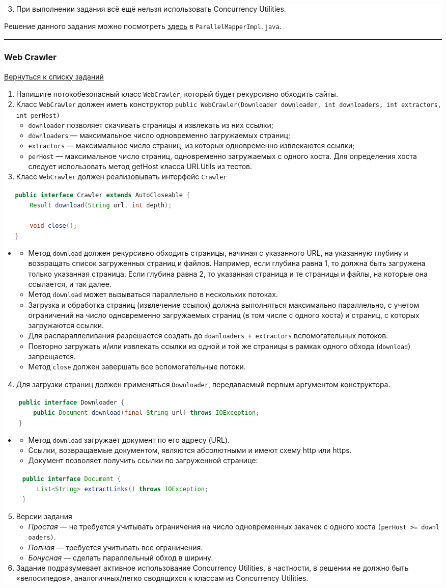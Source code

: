 3. При выполнении задания всё ещё нельзя использовать Concurrency Utilities.

Решение данного задания можно посмотреть [здесь](java-advanced/java-solutions/info/kgeorgiy/ja/mikhailov/concurrent/ParallelMapperImpl.java) в ```ParallelMapperImpl.java```.

---

### <a id="web-crawler">Web Crawler</a>
[Вернуться к списку заданий](#tasks-list)
1. Напишите потокобезопасный класс ```WebCrawler```, который будет рекурсивно обходить сайты. 
2. Класс ```WebCrawler``` должен иметь конструктор ```public WebCrawler(Downloader downloader, int downloaders, int extractors, int perHost)```
   - ```downloader``` позволяет скачивать страницы и извлекать из них ссылки;
   - ```downloaders``` — максимальное число одновременно загружаемых страниц;
   - ```extractors``` — максимальное число страниц, из которых одновременно извлекаются ссылки;
   - ```perHost``` — максимальное число страниц, одновременно загружаемых c одного хоста. Для определения хоста следует использовать метод getHost класса URLUtils из тестов.
3. Класс ```WebCrawler``` должен реализовывать интерфейс ```Crawler```

```java
   public interface Crawler extends AutoCloseable {
       Result download(String url, int depth);
        
       void close();
   }
```
-
  - Метод ```download``` должен рекурсивно обходить страницы, начиная с указанного URL, на указанную глубину и возвращать список загруженных страниц и файлов. Например, если глубина равна 1, то должна быть загружена только указанная страница. Если глубина равна 2, то указанная страница и те страницы и файлы, на которые она ссылается, и так далее.
  - Метод ```download``` может вызываться параллельно в нескольких потоках.
  - Загрузка и обработка страниц (извлечение ссылок) должна выполняться максимально параллельно, с учетом ограничений на число одновременно загружаемых страниц (в том числе с одного хоста) и страниц, с которых загружаются ссылки.
  - Для распараллеливания разрешается создать до ```downloaders + extractors``` вспомогательных потоков.
  - Повторно загружать и/или извлекать ссылки из одной и той же страницы в рамках одного обхода (```download```) запрещается.
  - Метод ```close``` должен завершать все вспомогательные потоки.
  
4. Для загрузки страниц должен применяться ```Downloader```, передаваемый первым аргументом конструктора.

```java
    public interface Downloader {
        public Document download(final String url) throws IOException;
    }
```
-
   - Метод ```download``` загружает документ по его адресу (URL).
   - Ссылки, возвращаемые документом, являются абсолютными и имеют схему http или https.
   - Документ позволяет получить ссылки по загруженной странице:
```java 
     public interface Document {
         List<String> extractLinks() throws IOException;
     }
```
5. Версии задания 
   - _Простая_ — не требуется учитывать ограничения на число одновременных закачек с одного хоста ```(perHost >= downloaders)```.
   - _Полная_ — требуется учитывать все ограничения.
   - _Бонусная_ — сделать параллельный обход в ширину.
6. Задание подразумевает активное использование Concurrency Utilities, в частности, в решении не должно быть «велосипедов», аналогичных/легко сводящихся к классам из Concurrency Utilities.
